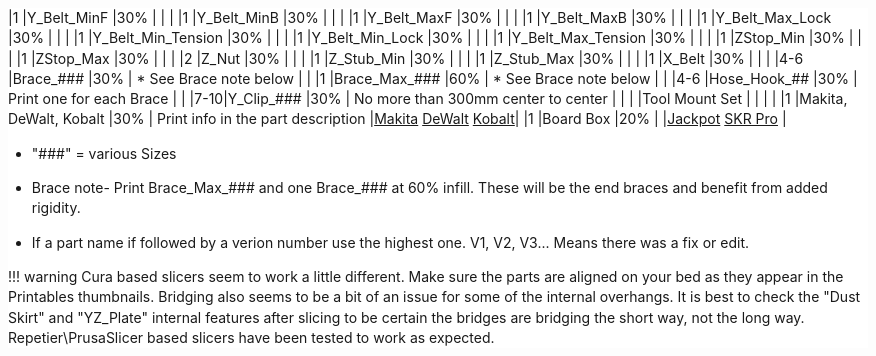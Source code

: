 |1   |Y_Belt_MinF                 |30%    |                                     |                                         |
|1   |Y_Belt_MinB                 |30%    |                                     |                                         |
|1   |Y_Belt_MaxF                 |30%    |                                     |                                         |
|1   |Y_Belt_MaxB                 |30%    |                                     |                                         |
|1   |Y_Belt_Max_Lock             |30%    |                                     |                                         |
|1   |Y_Belt_Min_Tension          |30%    |                                     |                                         |
|1   |Y_Belt_Min_Lock             |30%    |                                     |                                         |
|1   |Y_Belt_Max_Tension          |30%    |                                     |                                         |
|1   |ZStop_Min                   |30%    |                                     |                                         |
|1   |ZStop_Max                   |30%    |                                     |                                         |
|2   |Z_Nut                       |30%    |                                     |                                         |
|1   |Z_Stub_Min                  |30%    |                                     |                                         |
|1   |Z_Stub_Max                  |30%    |                                     |                                         |
|1   |X_Belt                      |30%    |                                     |                                         |
|4-6 |Brace_###                   |30%    | * See Brace note below              |                                         |
|1   |Brace_Max_###               |60%    | * See Brace note below              |                                         |
|4-6 |Hose_Hook_##                |30%    | Print one for each Brace            |                                         |
|7-10|Y_Clip_###                  |30%    | No more than 300mm center to center |                                         |
|    |Tool Mount Set              |       |                                     |                                         |
|1   |Makita, DeWalt, Kobalt      |30%    | Print info in the part description  |[Makita][mak] [DeWalt][dew] [Kobalt][kob]|
|1   |Board Box                   |20%    |                                     |[Jackpot][jac] [SKR Pro][skr]            |
 
[mak]: https://www.printables.com/model/TED
[dew]: https://www.v1e.com/products/TED
[kob]: https://www.v1e.com/collections/TED
[jac]: TED
[skr]: TED

 * "###" = various Sizes

 * Brace note- Print Brace_Max_### and one Brace_### at 60% infill. These will be the end braces and benefit from added rigidity.

 * If a part name if followed by a verion number use the highest one. V1, V2, V3... Means there was a fix or edit.

!!! warning
    Cura based slicers seem to work a little different. Make sure the parts are aligned on your bed as they appear in the Printables thumbnails. Bridging also seems to be a bit of an issue for some of the internal overhangs. It is best to check the "Dust Skirt" and "YZ_Plate" internal features after slicing to be certain the bridges are bridging the short way, not the long way.
    Repetier\PrusaSlicer based slicers have been tested to work as expected.




[sh1]: https://www.v1e.com/products/jackpot-cnc-controller
[sh2]: https://www.v1e.com/collections/3dprinter-parts/products/nema-17-76oz-in-steppers
[sh3]: https://www.v1e.com/products/wiring-kit-1
[sh4]: https://www.v1e.com/collections/3dprinter-parts/products/pulley-16-tooth-gt2-10mm
[sh5]: https://www.v1e.com/collections/3dprinter-parts/products/20t-idler-gt2-10mm 
[sh6]: https://www.v1e.com/collections/3dprinter-parts/products/gt2-10mm-belt
[sh7]: https://www.v1e.com/collections/parts/products/limit-switch-endstop
[sh8]: https://www.v1e.com/collections/lowrider-parts/products/bearings-608-2rs 
[sh9]: https://www.v1e.com/collections/lowrider-parts/products/TED
[sh10]: https://www.v1e.com/collections/lowrider-parts/products/5mm-to-8mm-flex-coupler
[sh11]: https://www.v1e.com/products/150mm-mgn12h-linear-guides
[sh12]: https://www.v1e.com/products/24v-power-supply
[sh13]: https://www.v1e.com/collections/3dprinter-parts/products/0-5ml-threadlocker-242
[sh14]: https://www.v1e.com/collections/3dprinter-parts/products/super-lube-silicone-lubricating-grease-with-syncolon-ptfe 
[az1]: https://www.elecrow.com/jackpot-cnc-controller.html
[az2]: https://amzn.to/3FcxGlE
[az3]: https://amzn.to/3BJMgov
[az4]: https://amzn.to/3n9mUGM
[az5]: https://amzn.to/4dRxh9L 
[az6]: https://amzn.to/48cO4mt
[az7]: https://amzn.to/396oRzi
[az8]: https://amzn.to/3FDI8EI 
[az9]: https://amzn.to/4eDgHLN
[az10]: https://amzn.to/4etRhjC 
[az11]: https://amzn.to/3PyAujr
[az12]: https://amzn.to/3TXtjoM
[az13]: https://amzn.to/3GhaKmx
[az14]: https://amzn.to/31H7yS6
[az15]: https://amzn.to/47V20Ba